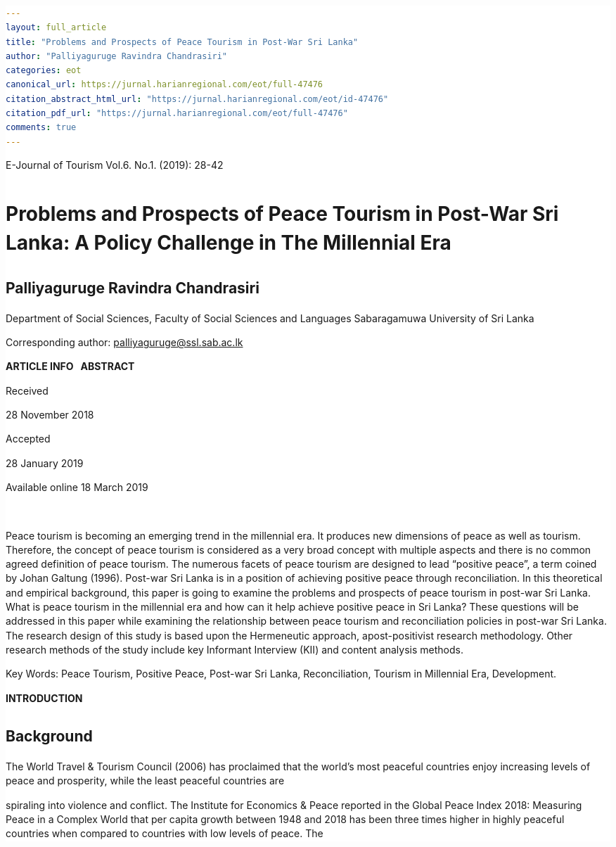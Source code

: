 ```yaml
---
layout: full_article
title: "Problems and Prospects of Peace Tourism in Post-War Sri Lanka"
author: "Palliyaguruge Ravindra Chandrasiri"
categories: eot
canonical_url: https://jurnal.harianregional.com/eot/full-47476 
citation_abstract_html_url: "https://jurnal.harianregional.com/eot/id-47476"
citation_pdf_url: "https://jurnal.harianregional.com/eot/full-47476"  
comments: true
---
```


<p><span class="font1">E-Journal of Tourism Vol.6. No.1. (2019): 28-42</span></p><a name="caption1"></a>
<h1><a name="bookmark0"></a><span class="font3" style="font-weight:bold;"><a name="bookmark1"></a>Problems and Prospects of Peace Tourism in Post-War Sri Lanka: A Policy Challenge in The Millennial Era</span></h1>
<h2><a name="bookmark2"></a><span class="font2" style="font-weight:bold;"><a name="bookmark3"></a>Palliyaguruge Ravindra Chandrasiri</span></h2>
<p><span class="font2">Department of Social Sciences, Faculty of Social Sciences and Languages Sabaragamuwa University of Sri Lanka</span></p>
<p><span class="font2">Corresponding author: </span><a href="mailto:palliyaguruge@ssl.sab.ac.lk"><span class="font2">palliyaguruge@ssl.sab.ac.lk</span></a></p>
<p><span class="font1" style="font-weight:bold;">ARTICLE INFO &nbsp;&nbsp;ABSTRACT</span></p>
<div>
<p><span class="font0">Received</span></p>
<p><span class="font0">28 November 2018</span></p>
<p><span class="font0">Accepted</span></p>
<p><span class="font0">28 January 2019</span></p>
<p><span class="font0">Available online 18 March 2019</span></p>
</div><br clear="all">
<p><span class="font2">Peace tourism is becoming an emerging trend in the millennial era. It produces new dimensions of peace as well as tourism. Therefore, the concept of peace tourism is considered as a very broad concept with multiple aspects and there is no common agreed definition of peace tourism. The numerous facets of peace tourism are designed to lead “positive peace”, a term coined by Johan Galtung (1996). Post-war Sri Lanka is in a position of achieving positive peace through reconciliation. In this theoretical and empirical background, this paper is going to examine the problems and prospects of peace tourism in post-war Sri Lanka. What is peace tourism in the millennial era and how can it help achieve positive peace in Sri Lanka? These questions will be addressed in this paper while examining the relationship between peace tourism and reconciliation policies in post-war Sri Lanka. The research design of this study is based upon the Hermeneutic approach, apost-positivist research methodology. Other research methods of the study include key Informant Interview (KII) and content analysis methods.</span></p>
<p><span class="font2">Key Words: Peace Tourism, Positive Peace, Post-war Sri Lanka, Reconciliation, Tourism in Millennial Era, Development.</span></p>
<p><span class="font1" style="font-weight:bold;">INTRODUCTION</span></p>
<h2><a name="bookmark4"></a><span class="font2" style="font-weight:bold;"><a name="bookmark5"></a>Background</span></h2>
<p><span class="font2">The World Travel &amp;&nbsp;Tourism Council (2006) has proclaimed that the world’s most peaceful countries enjoy increasing levels of peace and prosperity, while the least peaceful countries are</span></p>
<p><span class="font2">spiraling into violence and conflict. The Institute for Economics &amp;&nbsp;Peace reported in the Global Peace Index 2018: Measuring Peace in a Complex World that per capita growth between 1948 and 2018 has been three times higher in highly peaceful countries when compared to countries with low levels of peace. The</span></p>
